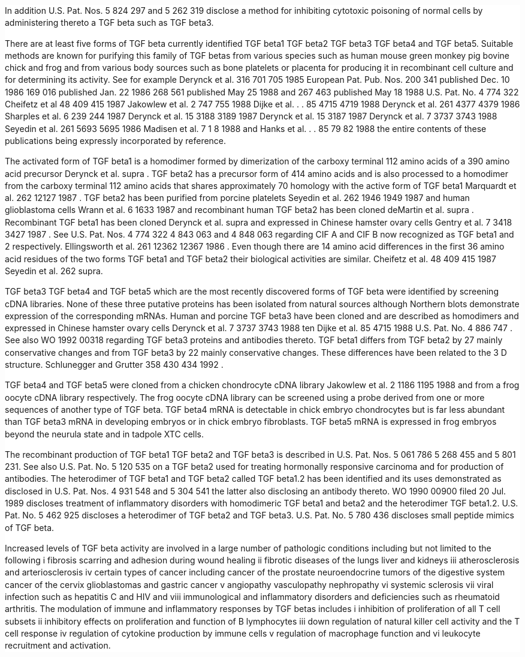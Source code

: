 In addition U.S. Pat. Nos. 5 824 297 and 5 262 319 disclose a method for inhibiting cytotoxic poisoning of normal cells by administering thereto a TGF beta such as TGF beta3.

There are at least five forms of TGF beta currently identified TGF beta1 TGF beta2 TGF beta3 TGF beta4 and TGF beta5. Suitable methods are known for purifying this family of TGF betas from various species such as human mouse green monkey pig bovine chick and frog and from various body sources such as bone platelets or placenta for producing it in recombinant cell culture and for determining its activity. See for example Derynck et al. 316 701 705 1985 European Pat. Pub. Nos. 200 341 published Dec. 10 1986 169 016 published Jan. 22 1986 268 561 published May 25 1988 and 267 463 published May 18 1988 U.S. Pat. No. 4 774 322 Cheifetz et al 48 409 415 1987 Jakowlew et al. 2 747 755 1988 Dijke et al. . . 85 4715 4719 1988 Derynck et al. 261 4377 4379 1986 Sharples et al. 6 239 244 1987 Derynck et al. 15 3188 3189 1987 Derynck et al. 15 3187 1987 Derynck et al. 7 3737 3743 1988 Seyedin et al. 261 5693 5695 1986 Madisen et al. 7 1 8 1988 and Hanks et al. . . 85 79 82 1988 the entire contents of these publications being expressly incorporated by reference.

The activated form of TGF beta1 is a homodimer formed by dimerization of the carboxy terminal 112 amino acids of a 390 amino acid precursor Derynck et al. supra . TGF beta2 has a precursor form of 414 amino acids and is also processed to a homodimer from the carboxy terminal 112 amino acids that shares approximately 70 homology with the active form of TGF beta1 Marquardt et al. 262 12127 1987 . TGF beta2 has been purified from porcine platelets Seyedin et al. 262 1946 1949 1987 and human glioblastoma cells Wrann et al. 6 1633 1987 and recombinant human TGF beta2 has been cloned deMartin et al. supra . Recombinant TGF beta1 has been cloned Derynck et al. supra and expressed in Chinese hamster ovary cells Gentry et al. 7 3418 3427 1987 . See U.S. Pat. Nos. 4 774 322 4 843 063 and 4 848 063 regarding CIF A and CIF B now recognized as TGF beta1 and 2 respectively. Ellingsworth et al. 261 12362 12367 1986 . Even though there are 14 amino acid differences in the first 36 amino acid residues of the two forms TGF beta1 and TGF beta2 their biological activities are similar. Cheifetz et al. 48 409 415 1987 Seyedin et al. 262 supra.

TGF beta3 TGF beta4 and TGF beta5 which are the most recently discovered forms of TGF beta were identified by screening cDNA libraries. None of these three putative proteins has been isolated from natural sources although Northern blots demonstrate expression of the corresponding mRNAs. Human and porcine TGF beta3 have been cloned and are described as homodimers and expressed in Chinese hamster ovary cells Derynck et al. 7 3737 3743 1988 ten Dijke et al. 85 4715 1988 U.S. Pat. No. 4 886 747 . See also WO 1992 00318 regarding TGF beta3 proteins and antibodies thereto. TGF beta1 differs from TGF beta2 by 27 mainly conservative changes and from TGF beta3 by 22 mainly conservative changes. These differences have been related to the 3 D structure. Schlunegger and Grutter 358 430 434 1992 .

TGF beta4 and TGF beta5 were cloned from a chicken chondrocyte cDNA library Jakowlew et al. 2 1186 1195 1988 and from a frog oocyte cDNA library respectively. The frog oocyte cDNA library can be screened using a probe derived from one or more sequences of another type of TGF beta. TGF beta4 mRNA is detectable in chick embryo chondrocytes but is far less abundant than TGF beta3 mRNA in developing embryos or in chick embryo fibroblasts. TGF beta5 mRNA is expressed in frog embryos beyond the neurula state and in tadpole XTC cells.

The recombinant production of TGF beta1 TGF beta2 and TGF beta3 is described in U.S. Pat. Nos. 5 061 786 5 268 455 and 5 801 231. See also U.S. Pat. No. 5 120 535 on a TGF beta2 used for treating hormonally responsive carcinoma and for production of antibodies. The heterodimer of TGF beta1 and TGF beta2 called TGF beta1.2 has been identified and its uses demonstrated as disclosed in U.S. Pat. Nos. 4 931 548 and 5 304 541 the latter also disclosing an antibody thereto. WO 1990 00900 filed 20 Jul. 1989 discloses treatment of inflammatory disorders with homodimeric TGF beta1 and beta2 and the heterodimer TGF beta1.2. U.S. Pat. No. 5 462 925 discloses a heterodimer of TGF beta2 and TGF beta3. U.S. Pat. No. 5 780 436 discloses small peptide mimics of TGF beta.

Increased levels of TGF beta activity are involved in a large number of pathologic conditions including but not limited to the following i fibrosis scarring and adhesion during wound healing ii fibrotic diseases of the lungs liver and kidneys iii atherosclerosis and arteriosclerosis iv certain types of cancer including cancer of the prostate neuroendocrine tumors of the digestive system cancer of the cervix glioblastomas and gastric cancer v angiopathy vasculopathy nephropathy vi systemic sclerosis vii viral infection such as hepatitis C and HIV and viii immunological and inflammatory disorders and deficiencies such as rheumatoid arthritis. The modulation of immune and inflammatory responses by TGF betas includes i inhibition of proliferation of all T cell subsets ii inhibitory effects on proliferation and function of B lymphocytes iii down regulation of natural killer cell activity and the T cell response iv regulation of cytokine production by immune cells v regulation of macrophage function and vi leukocyte recruitment and activation.
